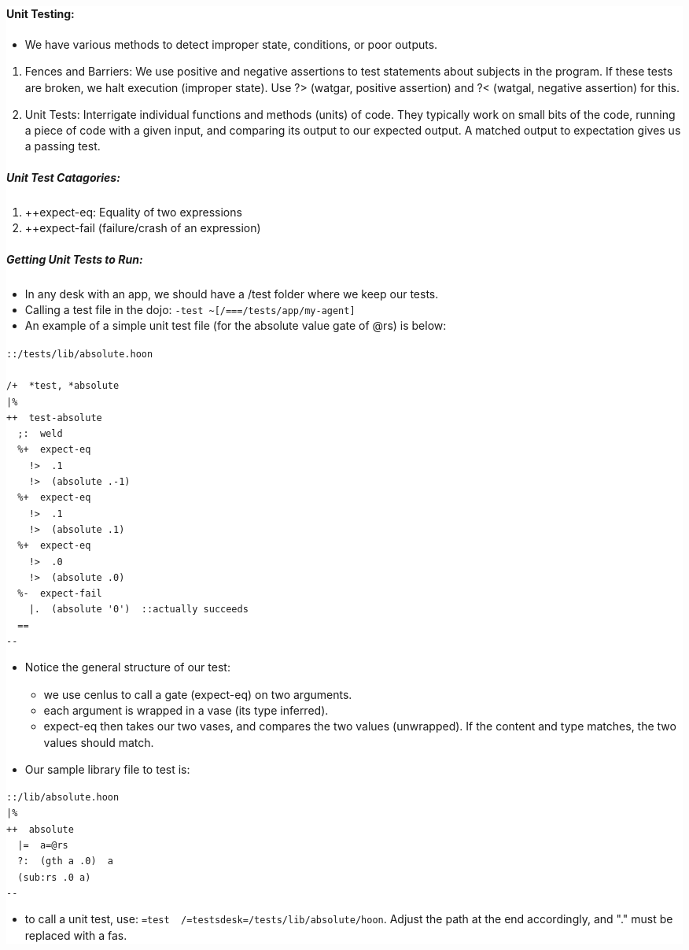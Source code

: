 #### Unit Testing:

- We have various methods to detect improper state, conditions, or poor outputs.

1) Fences and Barriers: We use positive and negative assertions to test statements about subjects in the program. If these tests are broken,
we halt execution (improper state). Use ?> (watgar, positive assertion) and ?< (watgal, negative assertion) for this.

2) Unit Tests:  Interrigate individual functions and methods (units) of code. They typically work on small bits of the code, running a piece of code with a given input, and comparing its output to our expected output. A matched output to expectation gives us a passing test.

##### Unit Test Catagories:

1)  ++expect-eq: Equality of two expressions
2)  ++expect-fail  (failure/crash of an expression)


##### Getting Unit Tests to Run:

- In any desk with an app, we should have a /test folder where we keep our tests.
- Calling a test file in the dojo: `-test ~[/===/tests/app/my-agent]`
- An example of a simple unit test file (for the absolute value gate of @rs) is below:

```
::/tests/lib/absolute.hoon

/+  *test, *absolute
|%
++  test-absolute
  ;:  weld
  %+  expect-eq
    !>  .1
    !>  (absolute .-1)
  %+  expect-eq
    !>  .1
    !>  (absolute .1)
  %+  expect-eq
    !>  .0
    !>  (absolute .0)
  %-  expect-fail
    |.  (absolute '0')  ::actually succeeds
  ==
--
```
- Notice the general structure of our test:
    - we use cenlus to call a gate (expect-eq) on two arguments.
    - each argument is wrapped in a vase (its type inferred).
    - expect-eq then takes our two vases, and compares the two values (unwrapped). If the content and type matches, the two values should match.

- Our sample library file to test is:

```
::/lib/absolute.hoon
|%
++  absolute
  |=  a=@rs
  ?:  (gth a .0)  a
  (sub:rs .0 a)
--
```
- to call a unit test, use: `=test  /=testsdesk=/tests/lib/absolute/hoon`. Adjust the path at the end accordingly, and "." must be replaced with a fas.
